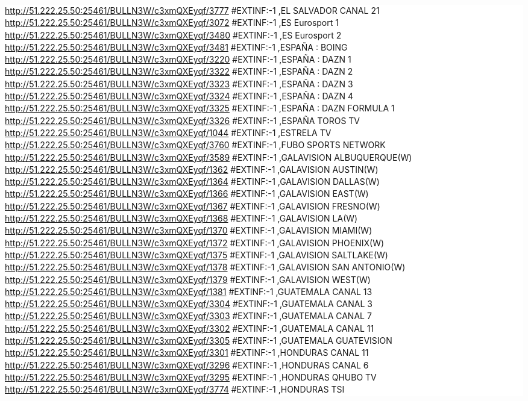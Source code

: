 http://51.222.25.50:25461/BULLN3W/c3xmQXEyqf/3777
#EXTINF:-1 ,EL SALVADOR CANAL 21
http://51.222.25.50:25461/BULLN3W/c3xmQXEyqf/3072
#EXTINF:-1 ,ES Eurosport 1
http://51.222.25.50:25461/BULLN3W/c3xmQXEyqf/3480
#EXTINF:-1 ,ES Eurosport 2
http://51.222.25.50:25461/BULLN3W/c3xmQXEyqf/3481
#EXTINF:-1 ,ESPAÑA : BOING
http://51.222.25.50:25461/BULLN3W/c3xmQXEyqf/3220
#EXTINF:-1 ,ESPAÑA : DAZN 1
http://51.222.25.50:25461/BULLN3W/c3xmQXEyqf/3322
#EXTINF:-1 ,ESPAÑA : DAZN 2
http://51.222.25.50:25461/BULLN3W/c3xmQXEyqf/3323
#EXTINF:-1 ,ESPAÑA : DAZN 3
http://51.222.25.50:25461/BULLN3W/c3xmQXEyqf/3324
#EXTINF:-1 ,ESPAÑA : DAZN 4
http://51.222.25.50:25461/BULLN3W/c3xmQXEyqf/3325
#EXTINF:-1 ,ESPAÑA : DAZN FORMULA 1
http://51.222.25.50:25461/BULLN3W/c3xmQXEyqf/3326
#EXTINF:-1 ,ESPAÑA TOROS TV
http://51.222.25.50:25461/BULLN3W/c3xmQXEyqf/1044
#EXTINF:-1 ,ESTRELA TV
http://51.222.25.50:25461/BULLN3W/c3xmQXEyqf/3760
#EXTINF:-1 ,FUBO SPORTS NETWORK
http://51.222.25.50:25461/BULLN3W/c3xmQXEyqf/3589
#EXTINF:-1 ,GALAVISION ALBUQUERQUE(W)
http://51.222.25.50:25461/BULLN3W/c3xmQXEyqf/1362
#EXTINF:-1 ,GALAVISION AUSTIN(W)
http://51.222.25.50:25461/BULLN3W/c3xmQXEyqf/1364
#EXTINF:-1 ,GALAVISION DALLAS(W)
http://51.222.25.50:25461/BULLN3W/c3xmQXEyqf/1366
#EXTINF:-1 ,GALAVISION EAST(W)
http://51.222.25.50:25461/BULLN3W/c3xmQXEyqf/1367
#EXTINF:-1 ,GALAVISION FRESNO(W)
http://51.222.25.50:25461/BULLN3W/c3xmQXEyqf/1368
#EXTINF:-1 ,GALAVISION LA(W)
http://51.222.25.50:25461/BULLN3W/c3xmQXEyqf/1370
#EXTINF:-1 ,GALAVISION MIAMI(W)
http://51.222.25.50:25461/BULLN3W/c3xmQXEyqf/1372
#EXTINF:-1 ,GALAVISION PHOENIX(W)
http://51.222.25.50:25461/BULLN3W/c3xmQXEyqf/1375
#EXTINF:-1 ,GALAVISION SALTLAKE(W)
http://51.222.25.50:25461/BULLN3W/c3xmQXEyqf/1378
#EXTINF:-1 ,GALAVISION SAN ANTONIO(W)
http://51.222.25.50:25461/BULLN3W/c3xmQXEyqf/1379
#EXTINF:-1 ,GALAVISION WEST(W)
http://51.222.25.50:25461/BULLN3W/c3xmQXEyqf/1381
#EXTINF:-1 ,GUATEMALA CANAL 13
http://51.222.25.50:25461/BULLN3W/c3xmQXEyqf/3304
#EXTINF:-1 ,GUATEMALA CANAL 3
http://51.222.25.50:25461/BULLN3W/c3xmQXEyqf/3303
#EXTINF:-1 ,GUATEMALA CANAL 7
http://51.222.25.50:25461/BULLN3W/c3xmQXEyqf/3302
#EXTINF:-1 ,GUATEMALA CANAL 11
http://51.222.25.50:25461/BULLN3W/c3xmQXEyqf/3305
#EXTINF:-1 ,GUATEMALA GUATEVISION
http://51.222.25.50:25461/BULLN3W/c3xmQXEyqf/3301
#EXTINF:-1 ,HONDURAS CANAL 11
http://51.222.25.50:25461/BULLN3W/c3xmQXEyqf/3296
#EXTINF:-1 ,HONDURAS CANAL 6
http://51.222.25.50:25461/BULLN3W/c3xmQXEyqf/3295
#EXTINF:-1 ,HONDURAS QHUBO TV
http://51.222.25.50:25461/BULLN3W/c3xmQXEyqf/3774
#EXTINF:-1 ,HONDURAS TSI